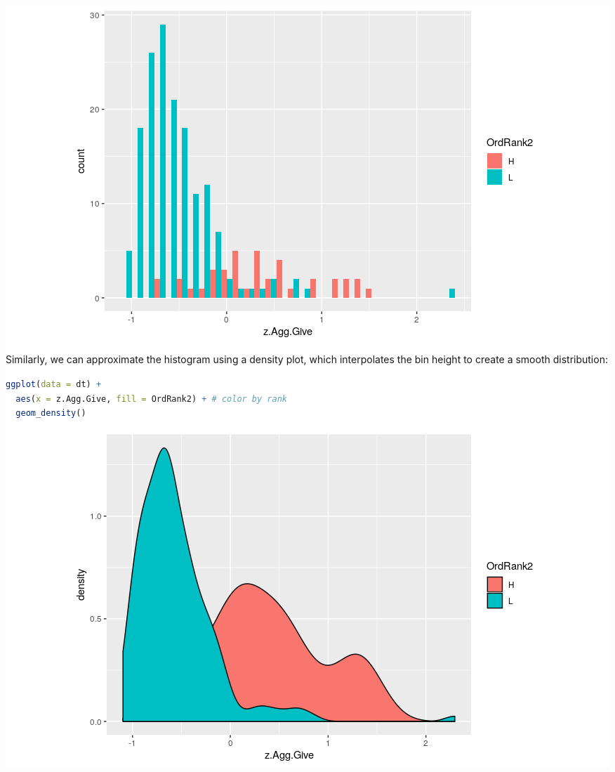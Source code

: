 <img src="basic_visualization_files/figure-markdown_github/unnamed-chunk-14-1.png" style="display: block; margin: auto;" />

Similarly, we can approximate the histogram using a density plot, which interpolates the bin height to create a smooth distribution:

``` r
ggplot(data = dt) + 
  aes(x = z.Agg.Give, fill = OrdRank2) + # color by rank
  geom_density()
```

<img src="basic_visualization_files/figure-markdown_github/unnamed-chunk-15-1.png" style="display: block; margin: auto;" />

